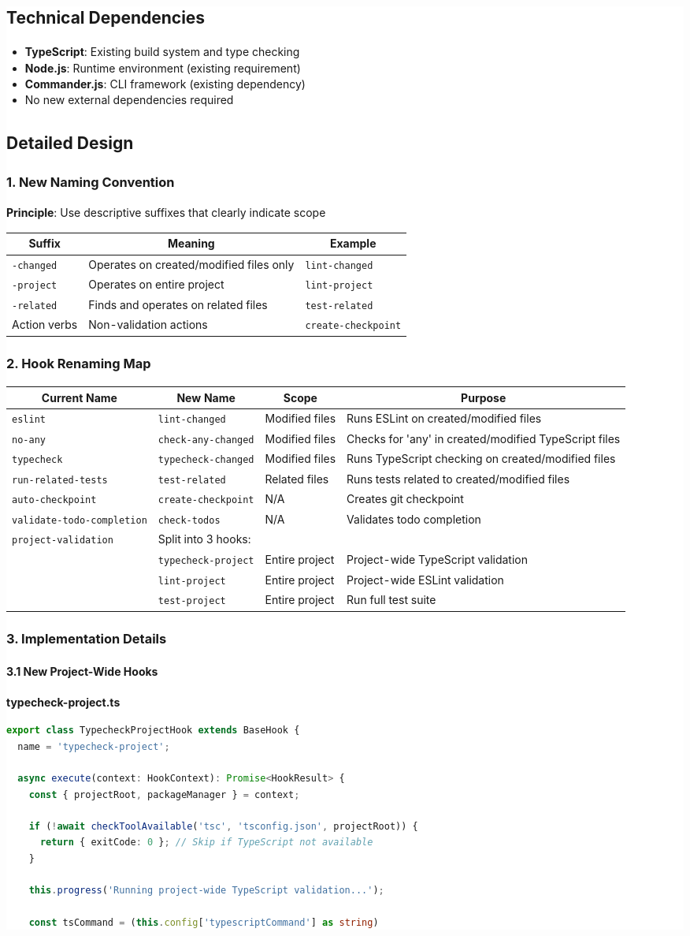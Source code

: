 ## Technical Dependencies

- **TypeScript**: Existing build system and type checking
- **Node.js**: Runtime environment (existing requirement)
- **Commander.js**: CLI framework (existing dependency)
- No new external dependencies required

## Detailed Design

### 1. New Naming Convention

**Principle**: Use descriptive suffixes that clearly indicate scope

| Suffix | Meaning | Example |
|--------|---------|---------|
| `-changed` | Operates on created/modified files only | `lint-changed` |
| `-project` | Operates on entire project | `lint-project` |
| `-related` | Finds and operates on related files | `test-related` |
| Action verbs | Non-validation actions | `create-checkpoint` |

### 2. Hook Renaming Map

| Current Name | New Name | Scope | Purpose |
|--------------|----------|-------|---------|
| `eslint` | `lint-changed` | Modified files | Runs ESLint on created/modified files |
| `no-any` | `check-any-changed` | Modified files | Checks for 'any' in created/modified TypeScript files |
| `typecheck` | `typecheck-changed` | Modified files | Runs TypeScript checking on created/modified files |
| `run-related-tests` | `test-related` | Related files | Runs tests related to created/modified files |
| `auto-checkpoint` | `create-checkpoint` | N/A | Creates git checkpoint |
| `validate-todo-completion` | `check-todos` | N/A | Validates todo completion |
| `project-validation` | Split into 3 hooks: | | |
| | `typecheck-project` | Entire project | Project-wide TypeScript validation |
| | `lint-project` | Entire project | Project-wide ESLint validation |
| | `test-project` | Entire project | Run full test suite |

### 3. Implementation Details

#### 3.1 New Project-Wide Hooks

**typecheck-project.ts**
```typescript
export class TypecheckProjectHook extends BaseHook {
  name = 'typecheck-project';

  async execute(context: HookContext): Promise<HookResult> {
    const { projectRoot, packageManager } = context;
    
    if (!await checkToolAvailable('tsc', 'tsconfig.json', projectRoot)) {
      return { exitCode: 0 }; // Skip if TypeScript not available
    }

    this.progress('Running project-wide TypeScript validation...');
    
    const tsCommand = (this.config['typescriptCommand'] as string) 
```
